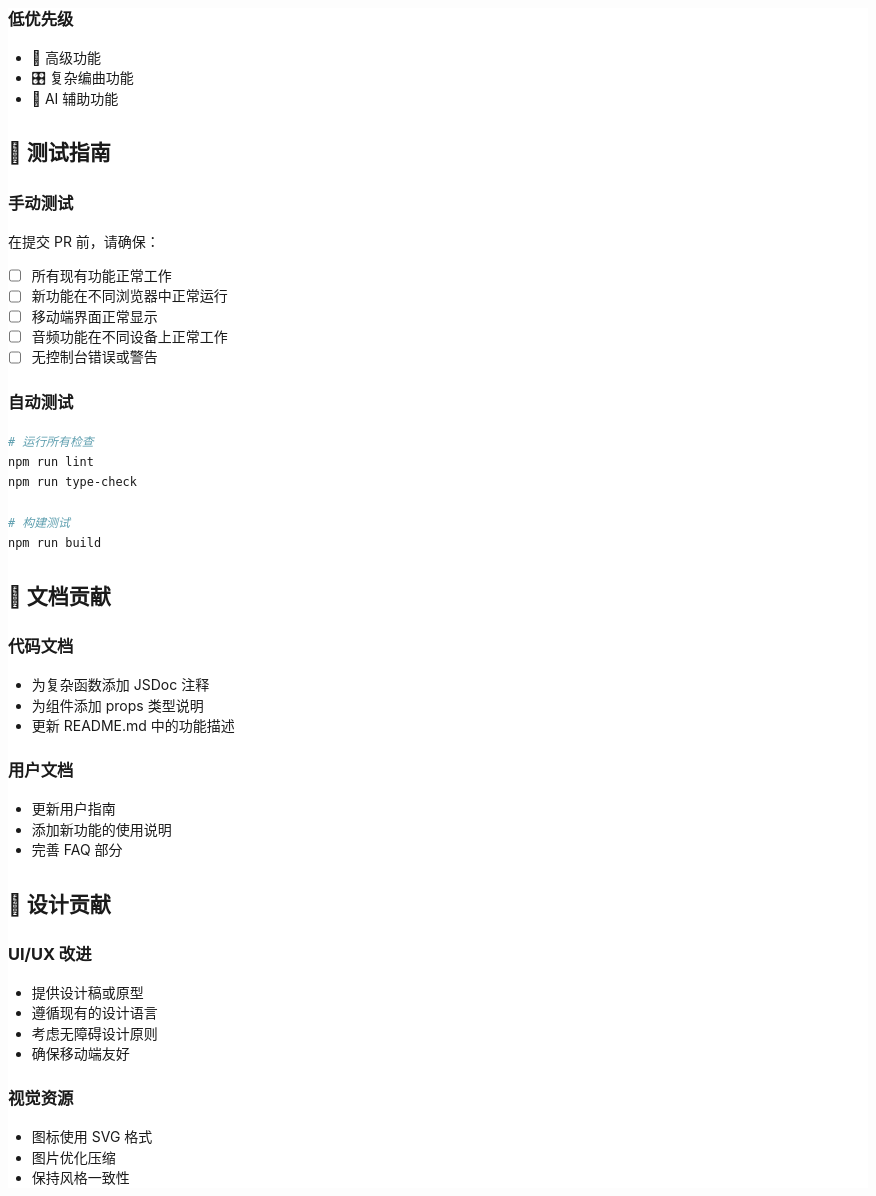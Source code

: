### 低优先级
- 🎪 高级功能
- 🎛️ 复杂编曲功能
- 🤖 AI 辅助功能

## 🧪 测试指南

### 手动测试
在提交 PR 前，请确保：
- [ ] 所有现有功能正常工作
- [ ] 新功能在不同浏览器中正常运行
- [ ] 移动端界面正常显示
- [ ] 音频功能在不同设备上正常工作
- [ ] 无控制台错误或警告

### 自动测试
```bash
# 运行所有检查
npm run lint
npm run type-check

# 构建测试
npm run build
```

## 📝 文档贡献

### 代码文档
- 为复杂函数添加 JSDoc 注释
- 为组件添加 props 类型说明
- 更新 README.md 中的功能描述

### 用户文档
- 更新用户指南
- 添加新功能的使用说明
- 完善 FAQ 部分

## 🎨 设计贡献

### UI/UX 改进
- 提供设计稿或原型
- 遵循现有的设计语言
- 考虑无障碍设计原则
- 确保移动端友好

### 视觉资源
- 图标使用 SVG 格式
- 图片优化压缩
- 保持风格一致性
